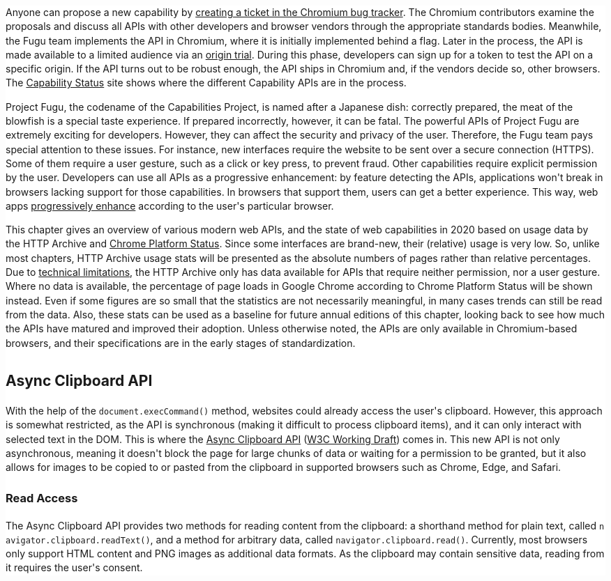 Anyone can propose a new capability by <a hreflang="en" href="https://bit.ly/new-fugu-request">creating a ticket in the Chromium bug tracker</a>. The Chromium contributors examine the proposals and discuss all APIs with other developers and browser vendors through the appropriate standards bodies. Meanwhile, the Fugu team implements the API in Chromium, where it is initially implemented behind a flag. Later in the process, the API is made available to a limited audience via an <a hreflang="en" href="https://developer.chrome.com/blog/origin-trials">origin trial</a>. During this phase, developers can sign up for a token to test the API on a specific origin. If the API turns out to be robust enough, the API ships in Chromium and, if the vendors decide so, other browsers. The <a hreflang="en" href="https://web.dev/fugu-status/">Capability Status</a> site shows where the different Capability APIs are in the process.

Project Fugu, the codename of the Capabilities Project, is named after a Japanese dish: correctly prepared, the meat of the blowfish is a special taste experience. If prepared incorrectly, however, it can be fatal. The powerful APIs of Project Fugu are extremely exciting for developers. However, they can affect the security and privacy of the user. Therefore, the Fugu team pays special attention to these issues. For instance, new interfaces require the website to be sent over a secure connection (HTTPS). Some of them require a user gesture, such as a click or key press, to prevent fraud. Other capabilities require explicit permission by the user. Developers can use all APIs as a progressive enhancement: by feature detecting the APIs, applications won't break in browsers lacking support for those capabilities. In browsers that support them, users can get a better experience. This way, web apps <a hreflang="en" href="https://web.dev/progressively-enhance-your-pwa/">progressively enhance</a> according to the user's particular browser.

This chapter gives an overview of various modern web APIs, and the state of web capabilities in 2020 based on usage data by the HTTP Archive and <a hreflang="en" href="https://chromestatus.com/metrics/feature/timeline/popularity">Chrome Platform Status</a>. Since some interfaces are brand-new, their (relative) usage is very low. So, unlike most chapters, HTTP Archive usage stats will be presented as the absolute numbers of pages rather than relative percentages. Due to [technical limitations](./methodology#metrics), the HTTP Archive only has data available for APIs that require neither permission, nor a user gesture. Where no data is available, the percentage of page loads in Google Chrome according to Chrome Platform Status will be shown instead. Even if some figures are so small that the statistics are not necessarily meaningful, in many cases trends can still be read from the data. Also, these stats can be used as a baseline for future annual editions of this chapter, looking back to see how much the APIs have matured and improved their adoption. Unless otherwise noted, the APIs are only available in Chromium-based browsers, and their specifications are in the early stages of standardization.

## Async Clipboard API

With the help of the `document.execCommand()` method, websites could already access the user's clipboard. However, this approach is somewhat restricted, as the API is synchronous (making it difficult to process clipboard items), and it can only interact with selected text in the DOM. This is where the <a hreflang="en" href="https://webkit.org/blog/10855/async-clipboard-api/">Async Clipboard API</a> (<a hreflang="en" href="https://www.w3.org/TR/clipboard-apis/#async-clipboard-api">W3C Working Draft</a>) comes in. This new API is not only asynchronous, meaning it doesn't block the page for large chunks of data or waiting for a permission to be granted, but it also allows for images to be copied to or pasted from the clipboard in supported browsers such as Chrome, Edge, and Safari.

### Read Access

The Async Clipboard API provides two methods for reading content from the clipboard: a shorthand method for plain text, called `navigator.clipboard.readText()`, and a method for arbitrary data, called `navigator.clipboard.read()`. Currently, most browsers only support HTML content and PNG images as additional data formats. As the clipboard may contain sensitive data, reading from it requires the user's consent.
